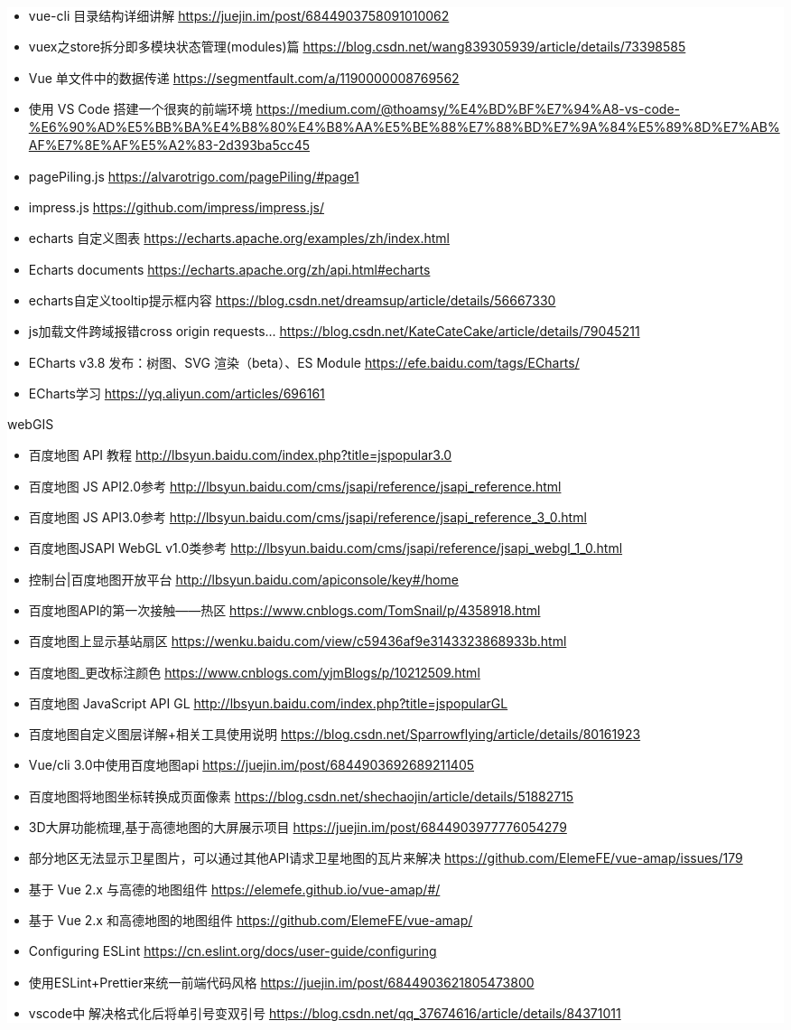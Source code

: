 - vue-cli 目录结构详细讲解 https://juejin.im/post/6844903758091010062

- vuex之store拆分即多模块状态管理(modules)篇 https://blog.csdn.net/wang839305939/article/details/73398585

- Vue 单文件中的数据传递 https://segmentfault.com/a/1190000008769562

- 使用 VS Code 搭建一个很爽的前端环境 https://medium.com/@thoamsy/%E4%BD%BF%E7%94%A8-vs-code-%E6%90%AD%E5%BB%BA%E4%B8%80%E4%B8%AA%E5%BE%88%E7%88%BD%E7%9A%84%E5%89%8D%E7%AB%AF%E7%8E%AF%E5%A2%83-2d393ba5cc45

- pagePiling.js https://alvarotrigo.com/pagePiling/#page1

- impress.js https://github.com/impress/impress.js/

- echarts 自定义图表 https://echarts.apache.org/examples/zh/index.html

- Echarts documents https://echarts.apache.org/zh/api.html#echarts

- echarts自定义tooltip提示框内容 https://blog.csdn.net/dreamsup/article/details/56667330

- js加载文件跨域报错cross origin requests... https://blog.csdn.net/KateCateCake/article/details/79045211

- ECharts v3.8 发布：树图、SVG 渲染（beta）、ES Module https://efe.baidu.com/tags/ECharts/

- ECharts学习 https://yq.aliyun.com/articles/696161

webGIS

- 百度地图 API 教程 http://lbsyun.baidu.com/index.php?title=jspopular3.0

- 百度地图 JS API2.0参考 http://lbsyun.baidu.com/cms/jsapi/reference/jsapi_reference.html

- 百度地图 JS API3.0参考 http://lbsyun.baidu.com/cms/jsapi/reference/jsapi_reference_3_0.html

- 百度地图JSAPI WebGL v1.0类参考 http://lbsyun.baidu.com/cms/jsapi/reference/jsapi_webgl_1_0.html

- 控制台|百度地图开放平台 http://lbsyun.baidu.com/apiconsole/key#/home

- 百度地图API的第一次接触——热区 https://www.cnblogs.com/TomSnail/p/4358918.html

- 百度地图上显示基站扇区 https://wenku.baidu.com/view/c59436af9e3143323868933b.html

- 百度地图_更改标注颜色 https://www.cnblogs.com/yjmBlogs/p/10212509.html

- 百度地图 JavaScript API GL http://lbsyun.baidu.com/index.php?title=jspopularGL

- 百度地图自定义图层详解+相关工具使用说明 https://blog.csdn.net/Sparrowflying/article/details/80161923

- Vue/cli 3.0中使用百度地图api https://juejin.im/post/6844903692689211405

- 百度地图将地图坐标转换成页面像素 https://blog.csdn.net/shechaojin/article/details/51882715

- 3D大屏功能梳理,基于高德地图的大屏展示项目 https://juejin.im/post/6844903977776054279

- 部分地区无法显示卫星图片，可以通过其他API请求卫星地图的瓦片来解决 https://github.com/ElemeFE/vue-amap/issues/179

- 基于 Vue 2.x 与高德的地图组件 https://elemefe.github.io/vue-amap/#/

- 基于 Vue 2.x 和高德地图的地图组件 https://github.com/ElemeFE/vue-amap/

- Configuring ESLint https://cn.eslint.org/docs/user-guide/configuring

- 使用ESLint+Prettier来统一前端代码风格 https://juejin.im/post/6844903621805473800

- vscode中 解决格式化后将单引号变双引号 https://blog.csdn.net/qq_37674616/article/details/84371011
